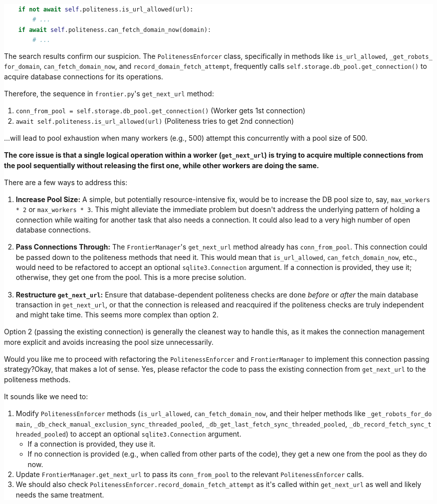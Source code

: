 ```python
    if not await self.politeness.is_url_allowed(url):
        # ...
    if await self.politeness.can_fetch_domain_now(domain):
        # ...
```

The search results confirm our suspicion. The `PolitenessEnforcer` class, specifically in methods like `is_url_allowed`, `_get_robots_for_domain`, `can_fetch_domain_now`, and `record_domain_fetch_attempt`, frequently calls `self.storage.db_pool.get_connection()` to acquire database connections for its operations.

Therefore, the sequence in `frontier.py`'s `get_next_url` method:

1.  `conn_from_pool = self.storage.db_pool.get_connection()` (Worker gets 1st connection)
2.  `await self.politeness.is_url_allowed(url)` (Politeness tries to get 2nd connection)

...will lead to pool exhaustion when many workers (e.g., 500) attempt this concurrently with a pool size of 500.

**The core issue is that a single logical operation within a worker (`get_next_url`) is trying to acquire multiple connections from the pool sequentially without releasing the first one, while other workers are doing the same.**

There are a few ways to address this:

1.  **Increase Pool Size:** A simple, but potentially resource-intensive fix, would be to increase the DB pool size to, say, `max_workers * 2` or `max_workers * 3`. This might alleviate the immediate problem but doesn't address the underlying pattern of holding a connection while waiting for another task that also needs a connection. It could also lead to a very high number of open database connections.

2.  **Pass Connections Through:** The `FrontierManager`'s `get_next_url` method already has `conn_from_pool`. This connection could be passed down to the politeness methods that need it. This would mean that `is_url_allowed`, `can_fetch_domain_now`, etc., would need to be refactored to accept an optional `sqlite3.Connection` argument. If a connection is provided, they use it; otherwise, they get one from the pool. This is a more precise solution.

3.  **Restructure `get_next_url`:** Ensure that database-dependent politeness checks are done *before* or *after* the main database transaction in `get_next_url`, or that the connection is released and reacquired if the politeness checks are truly independent and might take time. This seems more complex than option 2.

Option 2 (passing the existing connection) is generally the cleanest way to handle this, as it makes the connection management more explicit and avoids increasing the pool size unnecessarily.

Would you like me to proceed with refactoring the `PolitenessEnforcer` and `FrontierManager` to implement this connection passing strategy?Okay, that makes a lot of sense. Yes, please refactor the code to pass the existing connection from `get_next_url` to the politeness methods.

It sounds like we need to:
1. Modify `PolitenessEnforcer` methods (`is_url_allowed`, `can_fetch_domain_now`, and their helper methods like `_get_robots_for_domain`, `_db_check_manual_exclusion_sync_threaded_pooled`, `_db_get_last_fetch_sync_threaded_pooled`, `_db_record_fetch_sync_threaded_pooled`) to accept an optional `sqlite3.Connection` argument.
    * If a connection is provided, they use it.
    * If no connection is provided (e.g., when called from other parts of the code), they get a new one from the pool as they do now.
2. Update `FrontierManager.get_next_url` to pass its `conn_from_pool` to the relevant `PolitenessEnforcer` calls.
3. We should also check `PolitenessEnforcer.record_domain_fetch_attempt` as it's called within `get_next_url` as well and likely needs the same treatment.
